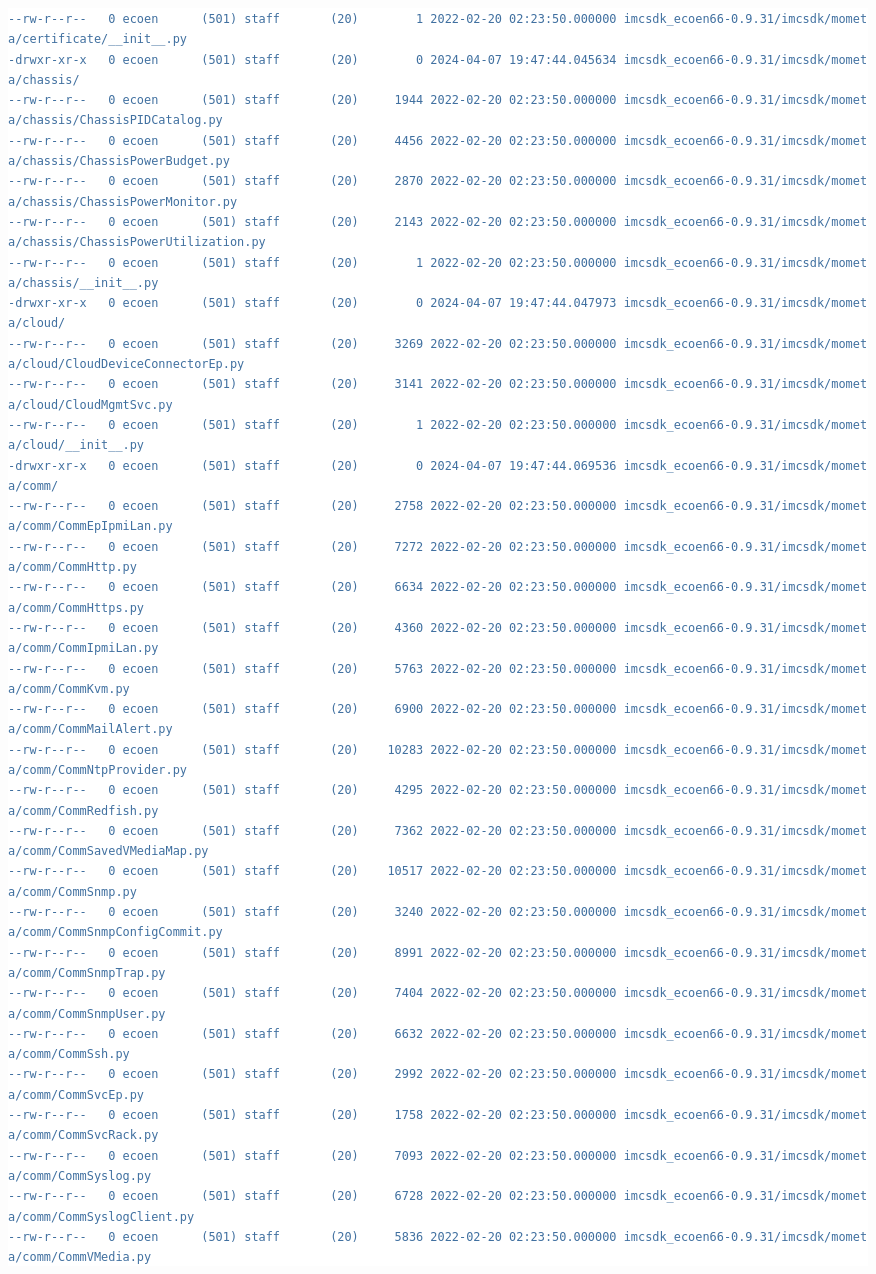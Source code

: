 ```diff
--rw-r--r--   0 ecoen      (501) staff       (20)        1 2022-02-20 02:23:50.000000 imcsdk_ecoen66-0.9.31/imcsdk/mometa/certificate/__init__.py
-drwxr-xr-x   0 ecoen      (501) staff       (20)        0 2024-04-07 19:47:44.045634 imcsdk_ecoen66-0.9.31/imcsdk/mometa/chassis/
--rw-r--r--   0 ecoen      (501) staff       (20)     1944 2022-02-20 02:23:50.000000 imcsdk_ecoen66-0.9.31/imcsdk/mometa/chassis/ChassisPIDCatalog.py
--rw-r--r--   0 ecoen      (501) staff       (20)     4456 2022-02-20 02:23:50.000000 imcsdk_ecoen66-0.9.31/imcsdk/mometa/chassis/ChassisPowerBudget.py
--rw-r--r--   0 ecoen      (501) staff       (20)     2870 2022-02-20 02:23:50.000000 imcsdk_ecoen66-0.9.31/imcsdk/mometa/chassis/ChassisPowerMonitor.py
--rw-r--r--   0 ecoen      (501) staff       (20)     2143 2022-02-20 02:23:50.000000 imcsdk_ecoen66-0.9.31/imcsdk/mometa/chassis/ChassisPowerUtilization.py
--rw-r--r--   0 ecoen      (501) staff       (20)        1 2022-02-20 02:23:50.000000 imcsdk_ecoen66-0.9.31/imcsdk/mometa/chassis/__init__.py
-drwxr-xr-x   0 ecoen      (501) staff       (20)        0 2024-04-07 19:47:44.047973 imcsdk_ecoen66-0.9.31/imcsdk/mometa/cloud/
--rw-r--r--   0 ecoen      (501) staff       (20)     3269 2022-02-20 02:23:50.000000 imcsdk_ecoen66-0.9.31/imcsdk/mometa/cloud/CloudDeviceConnectorEp.py
--rw-r--r--   0 ecoen      (501) staff       (20)     3141 2022-02-20 02:23:50.000000 imcsdk_ecoen66-0.9.31/imcsdk/mometa/cloud/CloudMgmtSvc.py
--rw-r--r--   0 ecoen      (501) staff       (20)        1 2022-02-20 02:23:50.000000 imcsdk_ecoen66-0.9.31/imcsdk/mometa/cloud/__init__.py
-drwxr-xr-x   0 ecoen      (501) staff       (20)        0 2024-04-07 19:47:44.069536 imcsdk_ecoen66-0.9.31/imcsdk/mometa/comm/
--rw-r--r--   0 ecoen      (501) staff       (20)     2758 2022-02-20 02:23:50.000000 imcsdk_ecoen66-0.9.31/imcsdk/mometa/comm/CommEpIpmiLan.py
--rw-r--r--   0 ecoen      (501) staff       (20)     7272 2022-02-20 02:23:50.000000 imcsdk_ecoen66-0.9.31/imcsdk/mometa/comm/CommHttp.py
--rw-r--r--   0 ecoen      (501) staff       (20)     6634 2022-02-20 02:23:50.000000 imcsdk_ecoen66-0.9.31/imcsdk/mometa/comm/CommHttps.py
--rw-r--r--   0 ecoen      (501) staff       (20)     4360 2022-02-20 02:23:50.000000 imcsdk_ecoen66-0.9.31/imcsdk/mometa/comm/CommIpmiLan.py
--rw-r--r--   0 ecoen      (501) staff       (20)     5763 2022-02-20 02:23:50.000000 imcsdk_ecoen66-0.9.31/imcsdk/mometa/comm/CommKvm.py
--rw-r--r--   0 ecoen      (501) staff       (20)     6900 2022-02-20 02:23:50.000000 imcsdk_ecoen66-0.9.31/imcsdk/mometa/comm/CommMailAlert.py
--rw-r--r--   0 ecoen      (501) staff       (20)    10283 2022-02-20 02:23:50.000000 imcsdk_ecoen66-0.9.31/imcsdk/mometa/comm/CommNtpProvider.py
--rw-r--r--   0 ecoen      (501) staff       (20)     4295 2022-02-20 02:23:50.000000 imcsdk_ecoen66-0.9.31/imcsdk/mometa/comm/CommRedfish.py
--rw-r--r--   0 ecoen      (501) staff       (20)     7362 2022-02-20 02:23:50.000000 imcsdk_ecoen66-0.9.31/imcsdk/mometa/comm/CommSavedVMediaMap.py
--rw-r--r--   0 ecoen      (501) staff       (20)    10517 2022-02-20 02:23:50.000000 imcsdk_ecoen66-0.9.31/imcsdk/mometa/comm/CommSnmp.py
--rw-r--r--   0 ecoen      (501) staff       (20)     3240 2022-02-20 02:23:50.000000 imcsdk_ecoen66-0.9.31/imcsdk/mometa/comm/CommSnmpConfigCommit.py
--rw-r--r--   0 ecoen      (501) staff       (20)     8991 2022-02-20 02:23:50.000000 imcsdk_ecoen66-0.9.31/imcsdk/mometa/comm/CommSnmpTrap.py
--rw-r--r--   0 ecoen      (501) staff       (20)     7404 2022-02-20 02:23:50.000000 imcsdk_ecoen66-0.9.31/imcsdk/mometa/comm/CommSnmpUser.py
--rw-r--r--   0 ecoen      (501) staff       (20)     6632 2022-02-20 02:23:50.000000 imcsdk_ecoen66-0.9.31/imcsdk/mometa/comm/CommSsh.py
--rw-r--r--   0 ecoen      (501) staff       (20)     2992 2022-02-20 02:23:50.000000 imcsdk_ecoen66-0.9.31/imcsdk/mometa/comm/CommSvcEp.py
--rw-r--r--   0 ecoen      (501) staff       (20)     1758 2022-02-20 02:23:50.000000 imcsdk_ecoen66-0.9.31/imcsdk/mometa/comm/CommSvcRack.py
--rw-r--r--   0 ecoen      (501) staff       (20)     7093 2022-02-20 02:23:50.000000 imcsdk_ecoen66-0.9.31/imcsdk/mometa/comm/CommSyslog.py
--rw-r--r--   0 ecoen      (501) staff       (20)     6728 2022-02-20 02:23:50.000000 imcsdk_ecoen66-0.9.31/imcsdk/mometa/comm/CommSyslogClient.py
--rw-r--r--   0 ecoen      (501) staff       (20)     5836 2022-02-20 02:23:50.000000 imcsdk_ecoen66-0.9.31/imcsdk/mometa/comm/CommVMedia.py
```
